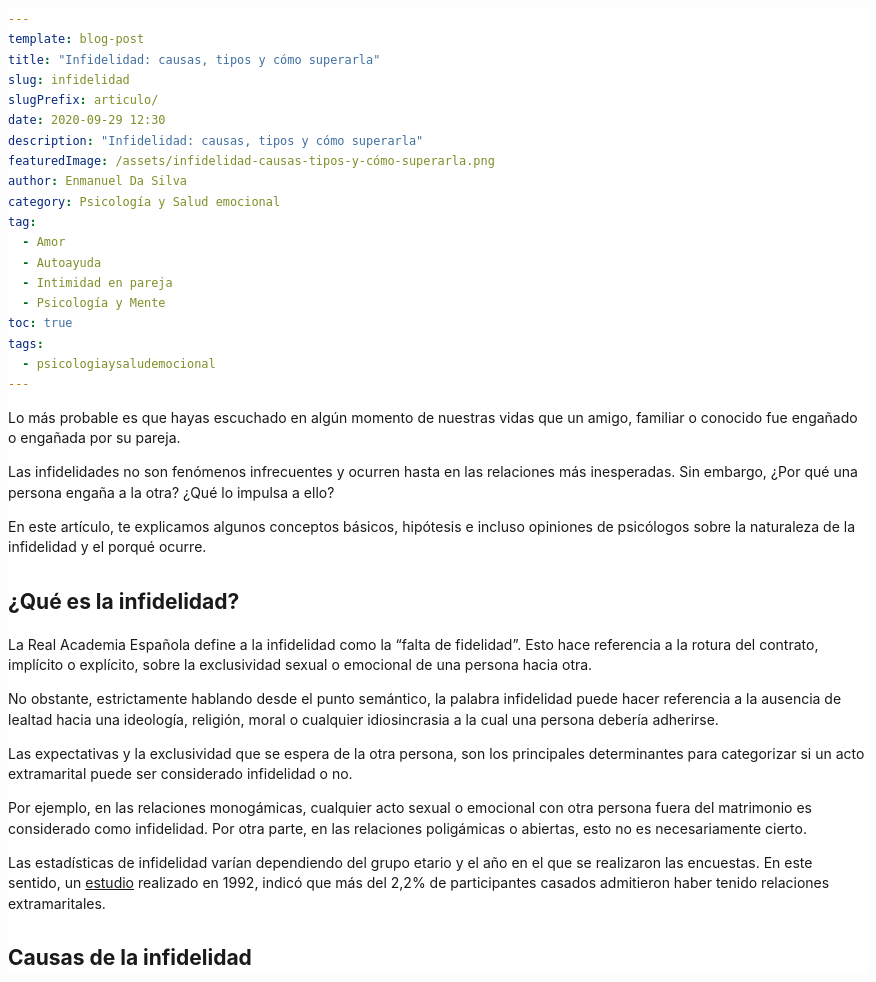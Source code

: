 ```yaml
---
template: blog-post
title: "Infidelidad: causas, tipos y cómo superarla"
slug: infidelidad
slugPrefix: articulo/
date: 2020-09-29 12:30
description: "Infidelidad: causas, tipos y cómo superarla"
featuredImage: /assets/infidelidad-causas-tipos-y-cómo-superarla.png
author: Enmanuel Da Silva
category: Psicología y Salud emocional
tag:
  - Amor
  - Autoayuda
  - Intimidad en pareja
  - Psicología y Mente
toc: true
tags:
  - psicologiaysaludemocional
---
```



Lo más probable es que hayas escuchado en algún momento de nuestras vidas que un amigo, familiar o conocido fue engañado o engañada por su pareja.

Las infidelidades no son fenómenos infrecuentes y ocurren hasta en las relaciones más inesperadas. Sin embargo, ¿Por qué una persona engaña a la otra? ¿Qué lo impulsa a ello?

En este artículo, te explicamos algunos conceptos básicos, hipótesis e incluso opiniones de psicólogos sobre la naturaleza de la infidelidad y el porqué ocurre.

## ¿Qué es la infidelidad?

La Real Academia Española define a la infidelidad como la “falta de fidelidad”. Esto hace referencia a la rotura del contrato, implícito o explícito, sobre la exclusividad sexual o emocional de una persona hacia otra.

No obstante, estrictamente hablando desde el punto semántico, la palabra infidelidad puede hacer referencia a la ausencia de lealtad hacia una ideología, religión, moral o cualquier idiosincrasia a la cual una persona debería adherirse.

Las expectativas y la exclusividad que se espera de la otra persona, son los principales determinantes para categorizar si un acto extramarital puede ser considerado infidelidad o no.

Por ejemplo, en las relaciones monogámicas, cualquier acto sexual o emocional con otra persona fuera del matrimonio es considerado como infidelidad. Por otra parte, en las relaciones poligámicas o abiertas, esto no es necesariamente cierto.

Las estadísticas de infidelidad varían dependiendo del grupo etario y el año en el que se realizaron las encuestas. En este sentido, un [estudio](https://www.ncbi.nlm.nih.gov/pmc/articles/PMC1615405/) realizado en 1992, indicó que más del 2,2% de participantes casados admitieron haber tenido relaciones extramaritales.

## Causas de la infidelidad
